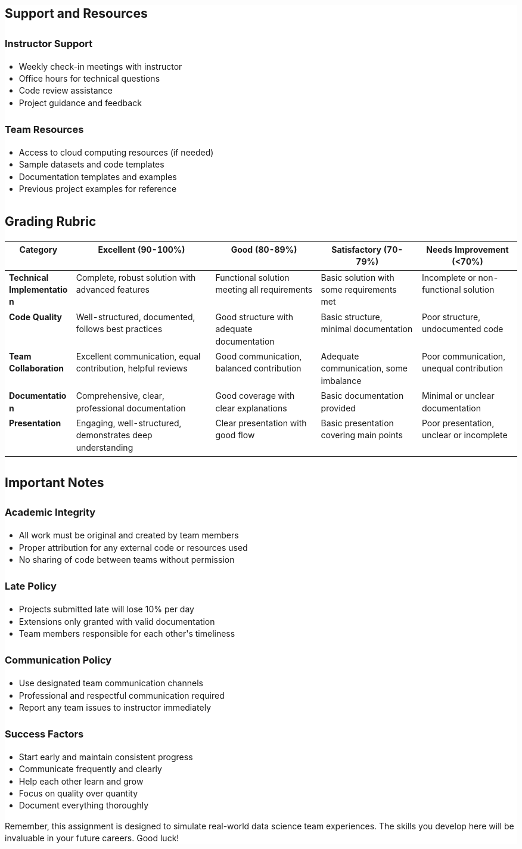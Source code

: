 ## Support and Resources

### Instructor Support
- Weekly check-in meetings with instructor
- Office hours for technical questions
- Code review assistance
- Project guidance and feedback

### Team Resources
- Access to cloud computing resources (if needed)
- Sample datasets and code templates
- Documentation templates and examples
- Previous project examples for reference

## Grading Rubric

| Category | Excellent (90-100%) | Good (80-89%) | Satisfactory (70-79%) | Needs Improvement (<70%) |
|----------|-------------------|---------------|---------------------|-------------------------|
| **Technical Implementation** | Complete, robust solution with advanced features | Functional solution meeting all requirements | Basic solution with some requirements met | Incomplete or non-functional solution |
| **Code Quality** | Well-structured, documented, follows best practices | Good structure with adequate documentation | Basic structure, minimal documentation | Poor structure, undocumented code |
| **Team Collaboration** | Excellent communication, equal contribution, helpful reviews | Good communication, balanced contribution | Adequate communication, some imbalance | Poor communication, unequal contribution |
| **Documentation** | Comprehensive, clear, professional documentation | Good coverage with clear explanations | Basic documentation provided | Minimal or unclear documentation |
| **Presentation** | Engaging, well-structured, demonstrates deep understanding | Clear presentation with good flow | Basic presentation covering main points | Poor presentation, unclear or incomplete |

## Important Notes

### Academic Integrity
- All work must be original and created by team members
- Proper attribution for any external code or resources used
- No sharing of code between teams without permission

### Late Policy
- Projects submitted late will lose 10% per day
- Extensions only granted with valid documentation
- Team members responsible for each other's timeliness

### Communication Policy
- Use designated team communication channels
- Professional and respectful communication required
- Report any team issues to instructor immediately

### Success Factors
- Start early and maintain consistent progress
- Communicate frequently and clearly
- Help each other learn and grow
- Focus on quality over quantity
- Document everything thoroughly

Remember, this assignment is designed to simulate real-world data science team experiences. The skills you develop here will be invaluable in your future careers. Good luck!